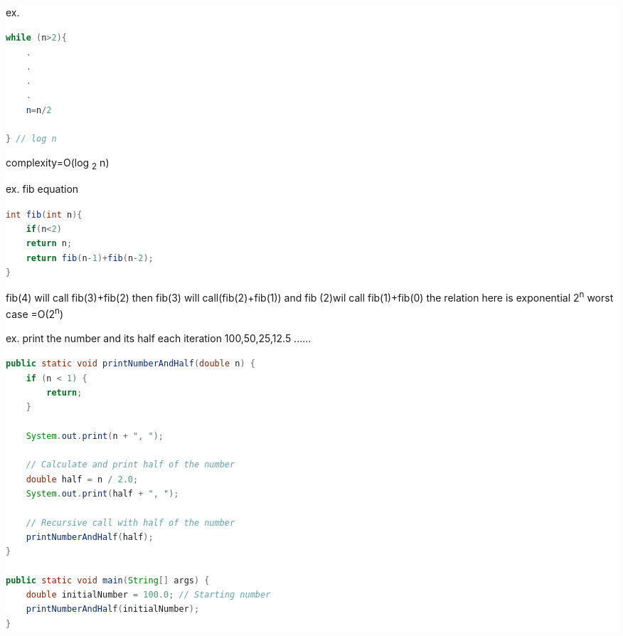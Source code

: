 ex.

```java
while (n>2){
    .
    .
    .
    .
    n=n/2

} // log n
```

complexity=O(log <sub>2</sub> n)

ex. fib equation

```java
int fib(int n){
    if(n<2)
    return n;
    return fib(n-1)+fib(n-2);
}
```

fib(4) will call fib(3)+fib(2) then fib(3) will call(fib(2)+fib(1)) and fib (2)wil call fib(1)+fib(0)
the relation here is exponential 2<sup>n</sup>
worst case =O(2<sup>n</sup>)

ex.
print the number and its half each iteration
100,50,25,12.5 ......

```java
public static void printNumberAndHalf(double n) {
    if (n < 1) {
        return;
    }

    System.out.print(n + ", ");

    // Calculate and print half of the number
    double half = n / 2.0;
    System.out.print(half + ", ");

    // Recursive call with half of the number
    printNumberAndHalf(half);
}

public static void main(String[] args) {
    double initialNumber = 100.0; // Starting number
    printNumberAndHalf(initialNumber);
}

```
